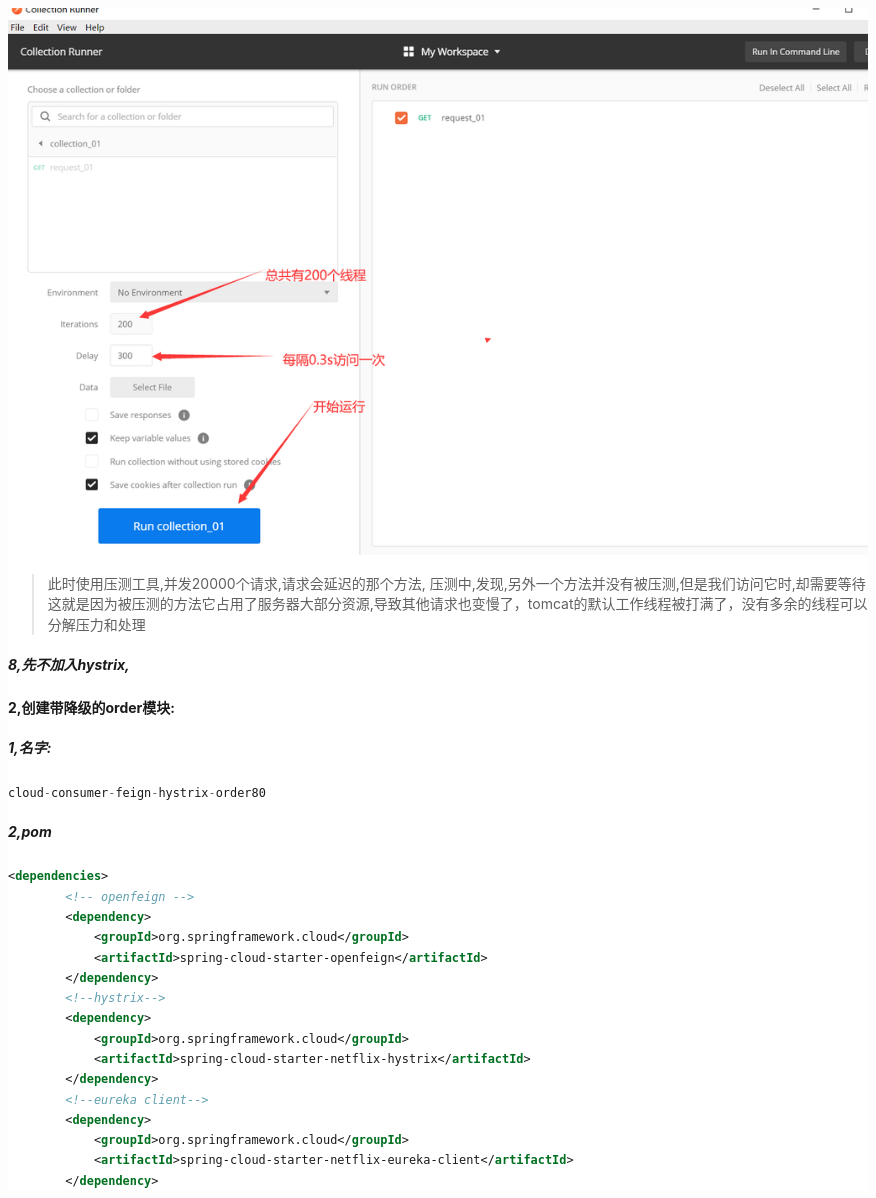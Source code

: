 ![image-20201219234716246](Images/image-20201219234716246.png)

> 此时使用压测工具,并发20000个请求,请求会延迟的那个方法,
> 		压测中,发现,另外一个方法并没有被压测,但是我们访问它时,却需要等待
> 		这就是因为被压测的方法它占用了服务器大部分资源,导致其他请求也变慢了，tomcat的默认工作线程被打满了，没有多余的线程可以分解压力和处理

##### 8,先不加入hystrix,



#### 2,创建带降级的order模块:

##### 1,名字:  

```java
cloud-consumer-feign-hystrix-order80
```

##### 2,pom

```xml
<dependencies>
        <!-- openfeign -->
        <dependency>
            <groupId>org.springframework.cloud</groupId>
            <artifactId>spring-cloud-starter-openfeign</artifactId>
        </dependency>
        <!--hystrix-->
        <dependency>
            <groupId>org.springframework.cloud</groupId>
            <artifactId>spring-cloud-starter-netflix-hystrix</artifactId>
        </dependency>
        <!--eureka client-->
        <dependency>
            <groupId>org.springframework.cloud</groupId>
            <artifactId>spring-cloud-starter-netflix-eureka-client</artifactId>
        </dependency>


```
